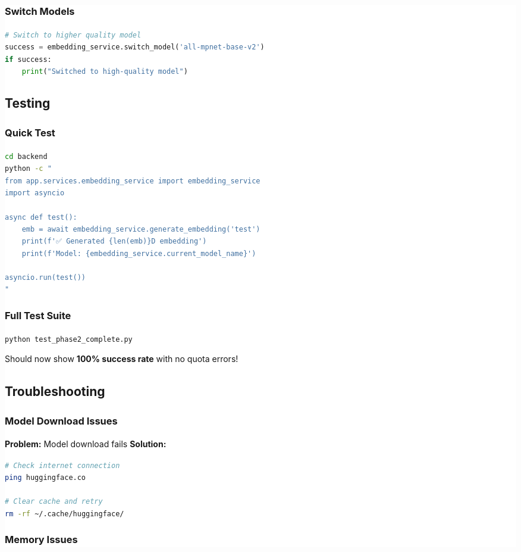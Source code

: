 ### Switch Models

```python
# Switch to higher quality model
success = embedding_service.switch_model('all-mpnet-base-v2')
if success:
    print("Switched to high-quality model")
```

## Testing

### Quick Test

```bash
cd backend
python -c "
from app.services.embedding_service import embedding_service
import asyncio

async def test():
    emb = await embedding_service.generate_embedding('test')
    print(f'✅ Generated {len(emb)}D embedding')
    print(f'Model: {embedding_service.current_model_name}')

asyncio.run(test())
"
```

### Full Test Suite

```bash
python test_phase2_complete.py
```

Should now show **100% success rate** with no quota errors!

## Troubleshooting

### Model Download Issues

**Problem:** Model download fails
**Solution:**
```bash
# Check internet connection
ping huggingface.co

# Clear cache and retry
rm -rf ~/.cache/huggingface/
```

### Memory Issues
